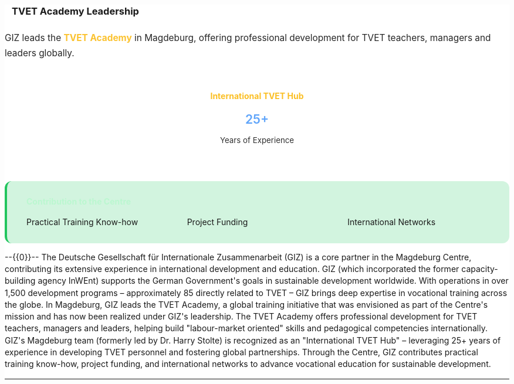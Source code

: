 ### <i class="fas fa-university" style="color: #fbbf24; margin-right: 12px;"></i>TVET Academy Leadership

<p style="font-size: 1.1em; line-height: 1.7; margin: 20px 0; opacity: 0.95;">
  GIZ leads the <strong style="color: #fbbf24;">TVET Academy</strong> in Magdeburg, offering professional development for TVET teachers, managers and leaders globally.
</p>

</div>

<div style="background: rgba(255,255,255,0.15); padding: 30px; border-radius: 16px; backdrop-filter: blur(10px); text-align: center;">
  <i class="fas fa-award" style="font-size: 3em; color: #fbbf24; margin-bottom: 20px;"></i>
  <h4 style="margin: 0 0 15px 0; color: #fbbf24;">International TVET Hub</h4>
  <div style="font-size: 1.5em; font-weight: 600; color: #60a5fa; margin-bottom: 10px;">25+</div>
  <p style="margin: 0; opacity: 0.9; font-size: 0.95em;">Years of Experience</p>
</div>

</div>

<div style="margin-top: 30px; padding: 25px; background: rgba(34,197,94,0.2); border-radius: 12px; border-left: 4px solid #22c55e;">
  <h4 style="margin: 0 0 15px 0; color: #bbf7d0;">
    <i class="fas fa-handshake" style="margin-right: 8px;"></i>
    Contribution to the Centre
  </h4>
  <div style="display: grid; grid-template-columns: repeat(auto-fit, minmax(200px, 1fr)); gap: 15px;">
    <div style="display: flex; align-items: center;">
      <i class="fas fa-tools" style="color: #bbf7d0; margin-right: 8px;"></i>
      <span>Practical Training Know-how</span>
    </div>
    <div style="display: flex; align-items: center;">
      <i class="fas fa-coins" style="color: #bbf7d0; margin-right: 8px;"></i>
      <span>Project Funding</span>
    </div>
    <div style="display: flex; align-items: center;">
      <i class="fas fa-network-wired" style="color: #bbf7d0; margin-right: 8px;"></i>
      <span>International Networks</span>
    </div>
  </div>
</div>

--{{0}}--
The Deutsche Gesellschaft für Internationale Zusammenarbeit (GIZ) is a core partner in the Magdeburg Centre, contributing its extensive experience in international development and education. GIZ (which incorporated the former capacity-building agency InWEnt) supports the German Government's goals in sustainable development worldwide. With operations in over 1,500 development programs – approximately 85 directly related to TVET – GIZ brings deep expertise in vocational training across the globe. In Magdeburg, GIZ leads the TVET Academy, a global training initiative that was envisioned as part of the Centre's mission and has now been realized under GIZ's leadership. The TVET Academy offers professional development for TVET teachers, managers and leaders, helping build "labour-market oriented" skills and pedagogical competencies internationally. GIZ's Magdeburg team (formerly led by Dr. Harry Stolte) is recognized as an "International TVET Hub" – leveraging 25+ years of experience in developing TVET personnel and fostering global partnerships. Through the Centre, GIZ contributes practical training know-how, project funding, and international networks to advance vocational education for sustainable development.

---